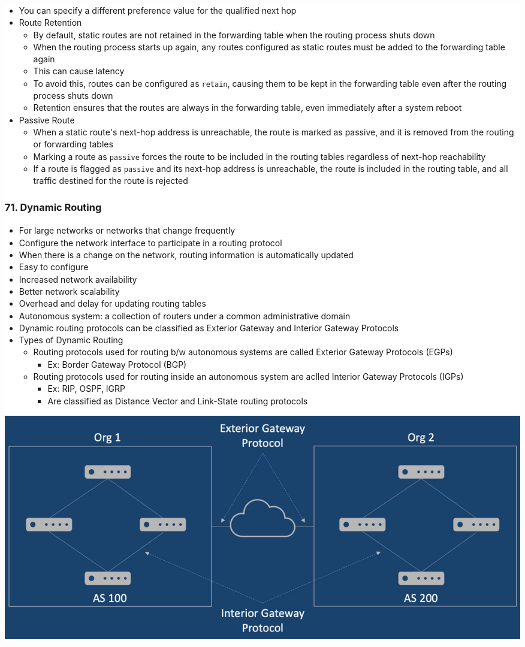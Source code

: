   - You can specify a different preference value for the qualified next hop
- Route Retention
  - By default, static routes are not retained in the forwarding table when the routing process shuts down
  - When the routing process starts up again, any routes configured as static routes must be added to the forwarding table again
  - This can cause latency
  - To avoid this, routes can be configured as `retain`, causing them to be kept in the forwarding table even after the routing process shuts down
  - Retention ensures that the routes are always in the forwarding table, even immediately after a system reboot
- Passive Route
  - When a static route's next-hop address is unreachable, the route is marked as passive, and it is removed from the routing or forwarding tables
  - Marking a route as `passive` forces the route to be included in the routing tables regardless of next-hop reachability
  - If a route is flagged as `passive` and its next-hop address is unreachable, the route is included in the routing table, and all traffic destined for the route is rejected

### 71. Dynamic Routing
- For large networks or networks that change frequently
- Configure the network interface to participate in a routing protocol
- When there is a change on the network, routing information is automatically updated
- Easy to configure
- Increased network availability
- Better network scalability
- Overhead and delay for updating routing tables
- Autonomous system: a collection of routers under a common administrative domain
- Dynamic routing protocols can be classified as Exterior Gateway and Interior Gateway Protocols
- Types of Dynamic Routing
  - Routing protocols used for routing b/w autonomous systems are called Exterior Gateway Protocols (EGPs)
    - Ex: Border Gateway Protocol (BGP)
  - Routing protocols used for routing inside an autonomous system are aclled Interior Gateway Protocols (IGPs)
    - Ex: RIP, OSPF, IGRP
    - Are classified as Distance Vector and Link-State routing protocols

![ch71](./ch71.png)

